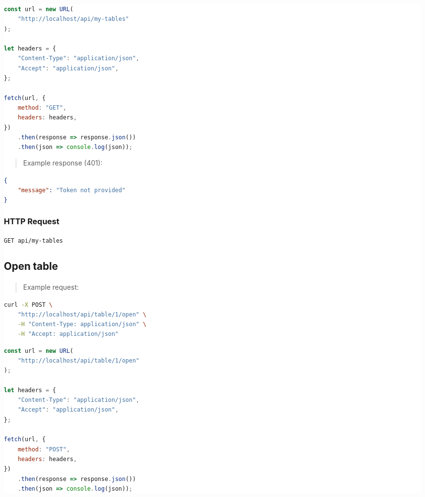 ```javascript
const url = new URL(
    "http://localhost/api/my-tables"
);

let headers = {
    "Content-Type": "application/json",
    "Accept": "application/json",
};

fetch(url, {
    method: "GET",
    headers: headers,
})
    .then(response => response.json())
    .then(json => console.log(json));
```


> Example response (401):

```json
{
    "message": "Token not provided"
}
```

### HTTP Request
`GET api/my-tables`





## Open table

> Example request:

```bash
curl -X POST \
    "http://localhost/api/table/1/open" \
    -H "Content-Type: application/json" \
    -H "Accept: application/json"
```

```javascript
const url = new URL(
    "http://localhost/api/table/1/open"
);

let headers = {
    "Content-Type": "application/json",
    "Accept": "application/json",
};

fetch(url, {
    method: "POST",
    headers: headers,
})
    .then(response => response.json())
    .then(json => console.log(json));
```
